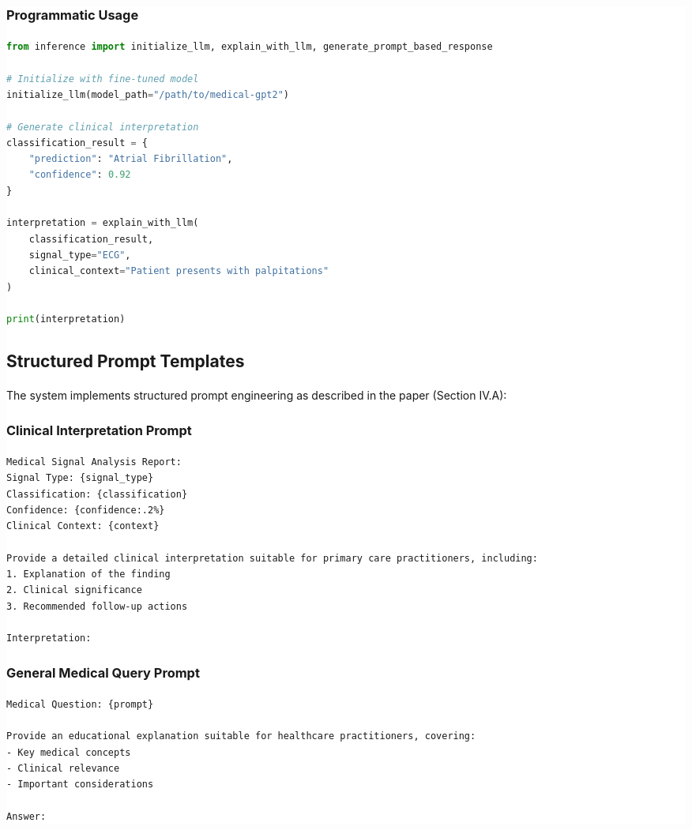 ### Programmatic Usage

```python
from inference import initialize_llm, explain_with_llm, generate_prompt_based_response

# Initialize with fine-tuned model
initialize_llm(model_path="/path/to/medical-gpt2")

# Generate clinical interpretation
classification_result = {
    "prediction": "Atrial Fibrillation",
    "confidence": 0.92
}

interpretation = explain_with_llm(
    classification_result,
    signal_type="ECG",
    clinical_context="Patient presents with palpitations"
)

print(interpretation)
```

## Structured Prompt Templates

The system implements structured prompt engineering as described in the paper (Section IV.A):

### Clinical Interpretation Prompt

```
Medical Signal Analysis Report:
Signal Type: {signal_type}
Classification: {classification}
Confidence: {confidence:.2%}
Clinical Context: {context}

Provide a detailed clinical interpretation suitable for primary care practitioners, including:
1. Explanation of the finding
2. Clinical significance
3. Recommended follow-up actions

Interpretation:
```

### General Medical Query Prompt

```
Medical Question: {prompt}

Provide an educational explanation suitable for healthcare practitioners, covering:
- Key medical concepts
- Clinical relevance
- Important considerations

Answer:
```
